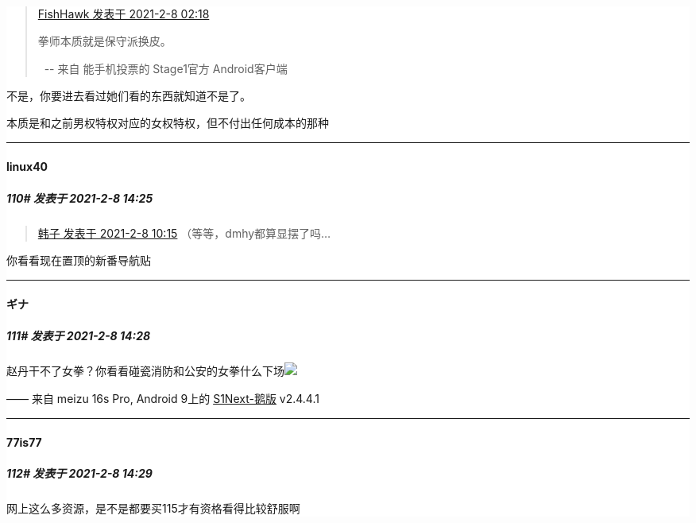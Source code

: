 

<blockquote><a href="httphttps://bbs.saraba1st.com/2b/forum.php?mod=redirect&amp;goto=findpost&amp;pid=50272608&amp;ptid=1986850" target="_blank">FishHawk 发表于 2021-2-8 02:18</a>

拳师本质就是保守派换皮。


  -- 来自 能手机投票的 Stage1官方 Android客户端</blockquote>
不是，你要进去看过她们看的东西就知道不是了。


本质是和之前男权特权对应的女权特权，但不付出任何成本的那种







*****

####  linux40  
##### 110#       发表于 2021-2-8 14:25



<blockquote><a href="httphttps://bbs.saraba1st.com/2b/forum.php?mod=redirect&amp;goto=findpost&amp;pid=50274800&amp;ptid=1986850" target="_blank">韩子 发表于 2021-2-8 10:15</a>
（等等，dmhy都算显摆了吗…</blockquote>
你看看现在置顶的新番导航贴







*****

####  ギナ  
##### 111#       发表于 2021-2-8 14:28




赵丹干不了女拳？你看看碰瓷消防和公安的女拳什么下场<img src="https://static.saraba1st.com/image/smiley/face2017/017.png" referrerpolicy="no-referrer">

—— 来自 meizu 16s Pro, Android 9上的 [S1Next-鹅版](https://github.com/ykrank/S1-Next/releases) v2.4.4.1







*****

####  77is77  
##### 112#       发表于 2021-2-8 14:29




网上这么多资源，是不是都要买115才有资格看得比较舒服啊



